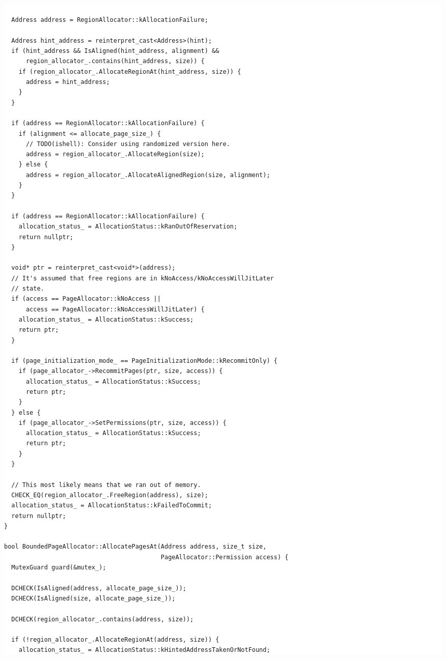 ```

  Address address = RegionAllocator::kAllocationFailure;

  Address hint_address = reinterpret_cast<Address>(hint);
  if (hint_address && IsAligned(hint_address, alignment) &&
      region_allocator_.contains(hint_address, size)) {
    if (region_allocator_.AllocateRegionAt(hint_address, size)) {
      address = hint_address;
    }
  }

  if (address == RegionAllocator::kAllocationFailure) {
    if (alignment <= allocate_page_size_) {
      // TODO(ishell): Consider using randomized version here.
      address = region_allocator_.AllocateRegion(size);
    } else {
      address = region_allocator_.AllocateAlignedRegion(size, alignment);
    }
  }

  if (address == RegionAllocator::kAllocationFailure) {
    allocation_status_ = AllocationStatus::kRanOutOfReservation;
    return nullptr;
  }

  void* ptr = reinterpret_cast<void*>(address);
  // It's assumed that free regions are in kNoAccess/kNoAccessWillJitLater
  // state.
  if (access == PageAllocator::kNoAccess ||
      access == PageAllocator::kNoAccessWillJitLater) {
    allocation_status_ = AllocationStatus::kSuccess;
    return ptr;
  }

  if (page_initialization_mode_ == PageInitializationMode::kRecommitOnly) {
    if (page_allocator_->RecommitPages(ptr, size, access)) {
      allocation_status_ = AllocationStatus::kSuccess;
      return ptr;
    }
  } else {
    if (page_allocator_->SetPermissions(ptr, size, access)) {
      allocation_status_ = AllocationStatus::kSuccess;
      return ptr;
    }
  }

  // This most likely means that we ran out of memory.
  CHECK_EQ(region_allocator_.FreeRegion(address), size);
  allocation_status_ = AllocationStatus::kFailedToCommit;
  return nullptr;
}

bool BoundedPageAllocator::AllocatePagesAt(Address address, size_t size,
                                           PageAllocator::Permission access) {
  MutexGuard guard(&mutex_);

  DCHECK(IsAligned(address, allocate_page_size_));
  DCHECK(IsAligned(size, allocate_page_size_));

  DCHECK(region_allocator_.contains(address, size));

  if (!region_allocator_.AllocateRegionAt(address, size)) {
    allocation_status_ = AllocationStatus::kHintedAddressTakenOrNotFound;
```